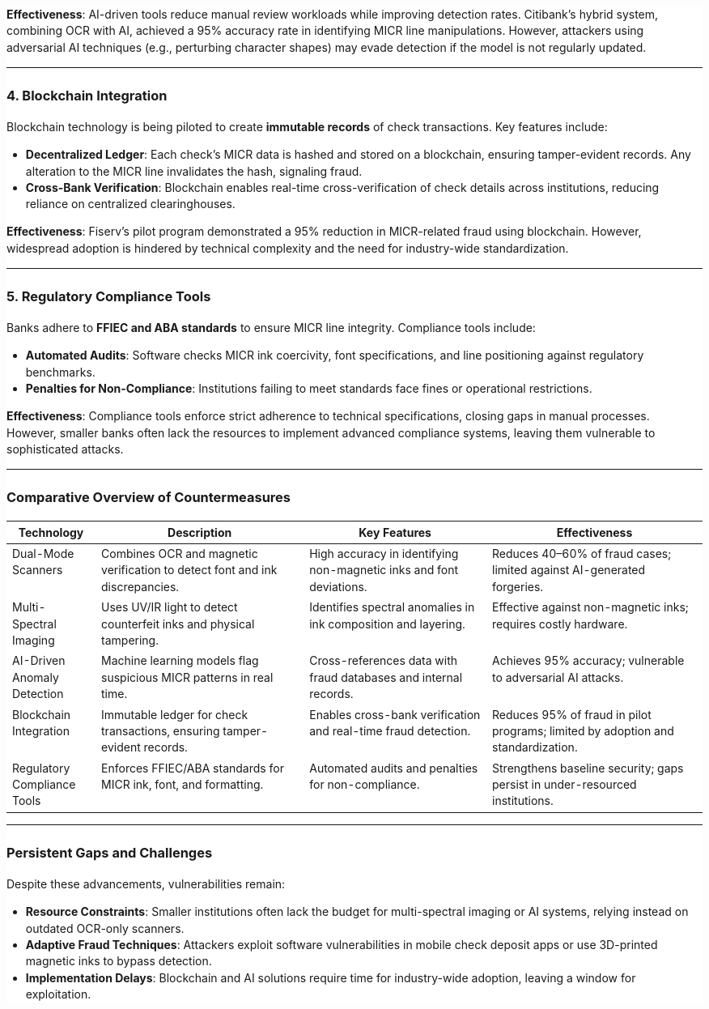 **Effectiveness**: AI-driven tools reduce manual review workloads while improving detection rates. Citibank’s hybrid system, combining OCR with AI, achieved a 95% accuracy rate in identifying MICR line manipulations. However, attackers using adversarial AI techniques (e.g., perturbing character shapes) may evade detection if the model is not regularly updated.  

---

### **4. Blockchain Integration**  
Blockchain technology is being piloted to create **immutable records** of check transactions. Key features include:  
- **Decentralized Ledger**: Each check’s MICR data is hashed and stored on a blockchain, ensuring tamper-evident records. Any alteration to the MICR line invalidates the hash, signaling fraud.  
- **Cross-Bank Verification**: Blockchain enables real-time cross-verification of check details across institutions, reducing reliance on centralized clearinghouses.  

**Effectiveness**: Fiserv’s pilot program demonstrated a 95% reduction in MICR-related fraud using blockchain. However, widespread adoption is hindered by technical complexity and the need for industry-wide standardization.  

---

### **5. Regulatory Compliance Tools**  
Banks adhere to **FFIEC and ABA standards** to ensure MICR line integrity. Compliance tools include:  
- **Automated Audits**: Software checks MICR ink coercivity, font specifications, and line positioning against regulatory benchmarks.  
- **Penalties for Non-Compliance**: Institutions failing to meet standards face fines or operational restrictions.  

**Effectiveness**: Compliance tools enforce strict adherence to technical specifications, closing gaps in manual processes. However, smaller banks often lack the resources to implement advanced compliance systems, leaving them vulnerable to sophisticated attacks.  

---

### **Comparative Overview of Countermeasures**  
| **Technology**               | **Description**                                                                 | **Key Features**                                                                 | **Effectiveness**                                                                 |
|------------------------------|---------------------------------------------------------------------------------|----------------------------------------------------------------------------------|-----------------------------------------------------------------------------------|
| Dual-Mode Scanners           | Combines OCR and magnetic verification to detect font and ink discrepancies.    | High accuracy in identifying non-magnetic inks and font deviations.              | Reduces 40–60% of fraud cases; limited against AI-generated forgeries.            |
| Multi-Spectral Imaging       | Uses UV/IR light to detect counterfeit inks and physical tampering.             | Identifies spectral anomalies in ink composition and layering.                   | Effective against non-magnetic inks; requires costly hardware.                   |
| AI-Driven Anomaly Detection  | Machine learning models flag suspicious MICR patterns in real time.             | Cross-references data with fraud databases and internal records.                 | Achieves 95% accuracy; vulnerable to adversarial AI attacks.                      |
| Blockchain Integration       | Immutable ledger for check transactions, ensuring tamper-evident records.       | Enables cross-bank verification and real-time fraud detection.                   | Reduces 95% of fraud in pilot programs; limited by adoption and standardization.  |
| Regulatory Compliance Tools  | Enforces FFIEC/ABA standards for MICR ink, font, and formatting.                | Automated audits and penalties for non-compliance.                               | Strengthens baseline security; gaps persist in under-resourced institutions.      |

---

### **Persistent Gaps and Challenges**  
Despite these advancements, vulnerabilities remain:  
- **Resource Constraints**: Smaller institutions often lack the budget for multi-spectral imaging or AI systems, relying instead on outdated OCR-only scanners.  
- **Adaptive Fraud Techniques**: Attackers exploit software vulnerabilities in mobile check deposit apps or use 3D-printed magnetic inks to bypass detection.  
- **Implementation Delays**: Blockchain and AI solutions require time for industry-wide adoption, leaving a window for exploitation.  
